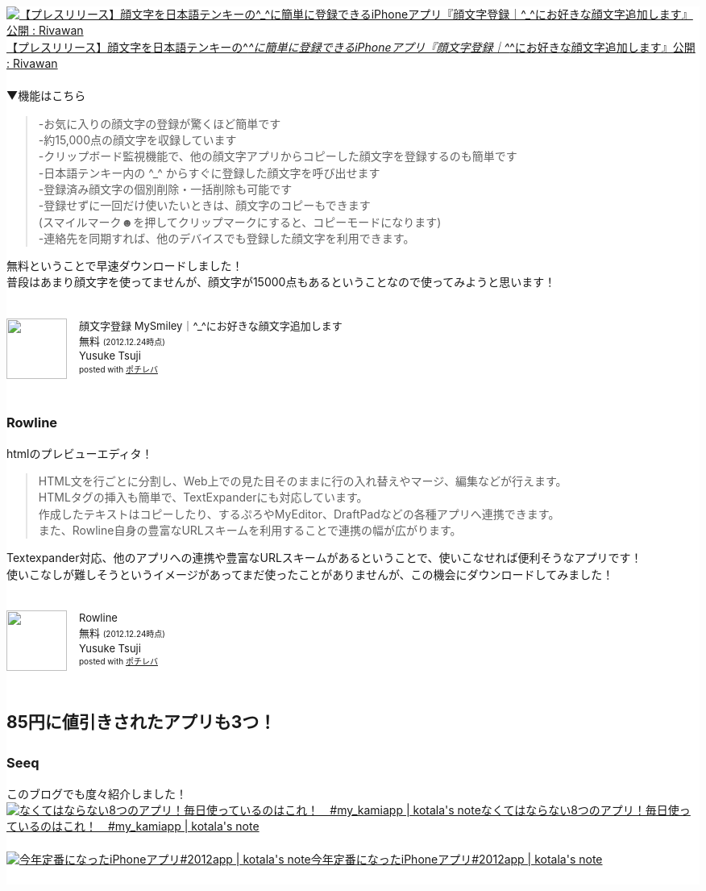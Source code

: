 <a href="http://rivawan.com/archives/1686" target="_blank"><img  class="alignleft" src="http://capture.heartrails.com/150x130?http://rivawan.com/archives/1686" alt="【プレスリリース】顔文字を日本語テンキーの^_^に簡単に登録できるiPhoneアプリ『顔文字登録｜^_^にお好きな顔文字追加します』公開 : Rivawan" width="150" height="130" /></a><a href="http://rivawan.com/archives/1686" target="_blank">【プレスリリース】顔文字を日本語テンキーの^<em>^に簡単に登録できるiPhoneアプリ『顔文字登録｜^</em>^にお好きな顔文字追加します』公開 : Rivawan</a><a href="http://b.hatena.ne.jp/entry/http://rivawan.com/archives/1686" target="_blank"><img border="0" src="http://b.hatena.ne.jp/entry/image/http://rivawan.com/archives/1686" alt="" /></a><br style="clear:both;" /><br />
▼機能はこちら</p>
<blockquote><p>-お気に入りの顔文字の登録が驚くほど簡単です<br />
-約15,000点の顔文字を収録しています<br />
-クリップボード監視機能で、他の顔文字アプリからコピーした顔文字を登録するのも簡単です<br />
-日本語テンキー内の ^_^ からすぐに登録した顔文字を呼び出せます<br />
-登録済み顔文字の個別削除・一括削除も可能です<br />
-登録せずに一回だけ使いたいときは、顔文字のコピーもできます<br />
(スマイルマーク☻を押してクリップマークにすると、コピーモードになります)<br />
-連絡先を同期すれば、他のデバイスでも登録した顔文字を利用できます。</p></blockquote>
<p>無料ということで早速ダウンロードしました！<br />
普段はあまり顔文字を使ってませんが、顔文字が15000点もあるということなので使ってみようと思います！</p>
<div class="pochireba" style="text-align:left;font-size:small;padding:20px 0;/zoom: 1;overflow: hidden;"><span class="removed_link" title="http://click.linksynergy.com/fs-bin/click?id=d2yYUp776R4&amp;subid=&amp;offerid=94348.1&amp;type=3&amp;tmpid=3910&amp;RD_PARM1=https%253A%252F%252Fitunes.apple.com%252Fjp%252Fapp%252Fyan-wen-zi-deng-lu-mysmiley%252Fid532987616%253Fmt%253D8%2526uo%253D4"><img src="http://a1013.phobos.apple.com/us/r1000/063/Purple/v4/3b/d5/5a/3bd55a81-48c7-321e-9df4-3b8992df42cc/mza_6486621835364410918.png" width="75" height="75" style="float:left;margin:0 15px 0 0;" class="pochi_img" ></span>
<div class="pochi_info" style="text-align:left;/zoom: 1;overflow: hidden;">
<div class="pochi_name"><span class="removed_link" title="http://click.linksynergy.com/fs-bin/click?id=d2yYUp776R4&amp;subid=&amp;offerid=94348.1&amp;type=3&amp;tmpid=3910&amp;RD_PARM1=https%253A%252F%252Fitunes.apple.com%252Fjp%252Fapp%252Fyan-wen-zi-deng-lu-mysmiley%252Fid532987616%253Fmt%253D8%2526uo%253D4">顔文字登録 MySmiley｜^_^にお好きな顔文字追加します</span></div>
<div class="pochi_price" style="display:inline;">無料</div>
<div class="pochi_time" style="font-size:x-small;display:inline;">(2012.12.24時点)</div>
<div class="pochi_seller"><span class="removed_link" title="http://click.linksynergy.com/fs-bin/click?id=d2yYUp776R4&amp;subid=&amp;offerid=94348.1&amp;type=3&amp;tmpid=3910&amp;RD_PARM1=https%253A%252F%252Fitunes.apple.com%252Fjp%252Fartist%252Fyusuke-tsuji%252Fid406318338%253Fuo%253D4">Yusuke Tsuji</span></div>
<div class="pochi_post" style="font-size:x-small;">posted with <a href="http://pochireba.com">ポチレバ</a></div>
</div>
<div class="pochireba-footer" style="clear: left"></div>
</div>
<h3>Rowline</h3>
<p>htmlのプレビューエディタ！</p>
<blockquote><p>HTML文を行ごとに分割し、Web上での見た目そのままに行の入れ替えやマージ、編集などが行えます。<br />
HTMLタグの挿入も簡単で、TextExpanderにも対応しています。<br />
作成したテキストはコピーしたり、するぷろやMyEditor、DraftPadなどの各種アプリへ連携できます。<br />
また、Rowline自身の豊富なURLスキームを利用することで連携の幅が広がります。</p></blockquote>
<p>Textexpander対応、他のアプリへの連携や豊富なURLスキームがあるということで、使いこなせれば便利そうなアプリです！<br />
使いこなしが難しそうというイメージがあってまだ使ったことがありませんが、この機会にダウンロードしてみました！</p>
<div class="pochireba" style="text-align:left;font-size:small;padding:20px 0;/zoom: 1;overflow: hidden;"><span class="removed_link" title="http://click.linksynergy.com/fs-bin/click?id=d2yYUp776R4&amp;subid=&amp;offerid=94348.1&amp;type=3&amp;tmpid=3910&amp;RD_PARM1=https%253A%252F%252Fitunes.apple.com%252Fjp%252Fapp%252Frowline%252Fid586006835%253Fmt%253D8%2526uo%253D4"><img src="http://a681.phobos.apple.com/us/r1000/106/Purple/v4/ec/94/2f/ec942f52-5d1d-9dcf-7837-31977c5fa4c1/mzl.lwalmefe.png" width="75" height="75" style="float:left;margin:0 15px 0 0;" class="pochi_img" ></span>
<div class="pochi_info" style="text-align:left;/zoom: 1;overflow: hidden;">
<div class="pochi_name"><span class="removed_link" title="http://click.linksynergy.com/fs-bin/click?id=d2yYUp776R4&amp;subid=&amp;offerid=94348.1&amp;type=3&amp;tmpid=3910&amp;RD_PARM1=https%253A%252F%252Fitunes.apple.com%252Fjp%252Fapp%252Frowline%252Fid586006835%253Fmt%253D8%2526uo%253D4">Rowline</span></div>
<div class="pochi_price" style="display:inline;">無料</div>
<div class="pochi_time" style="font-size:x-small;display:inline;">(2012.12.24時点)</div>
<div class="pochi_seller"><span class="removed_link" title="http://click.linksynergy.com/fs-bin/click?id=d2yYUp776R4&amp;subid=&amp;offerid=94348.1&amp;type=3&amp;tmpid=3910&amp;RD_PARM1=https%253A%252F%252Fitunes.apple.com%252Fjp%252Fartist%252Fyusuke-tsuji%252Fid406318338%253Fuo%253D4">Yusuke Tsuji</span></div>
<div class="pochi_post" style="font-size:x-small;">posted with <a href="http://pochireba.com">ポチレバ</a></div>
</div>
<div class="pochireba-footer" style="clear: left"></div>
</div>
<h2>85円に値引きされたアプリも3つ！</h2>
<h3>Seeq</h3>
<p>このブログでも度々紹介しました！<br />
<a href="http://kotalab.com/my-kami-app" target="_blank"><img  class="alignleft" src="http://kotalab.com/wp-content/uploads/kamiapp_121203-448x319.jpg" alt="なくてはならない8つのアプリ！毎日使っているのはこれ！　#my_kamiapp | kotala's note" width="150" /></a><a href="http://kotalab.com/my-kami-app" target="_blank">なくてはならない8つのアプリ！毎日使っているのはこれ！　#my_kamiapp | kotala's note</a><br style="clear:both;" /><br />
<a href="http://kotalab.com/2012-app" target="_blank"><img  class="alignleft" src="http://kotalab.com/wp-content/uploads/slooProImg_20121222235820.png" alt="今年定番になったiPhoneアプリ#2012app | kotala's note" width="150" /></a><a href="http://kotalab.com/2012-app" target="_blank">今年定番になったiPhoneアプリ#2012app | kotala's note</a><br style="clear:both;" /><br />